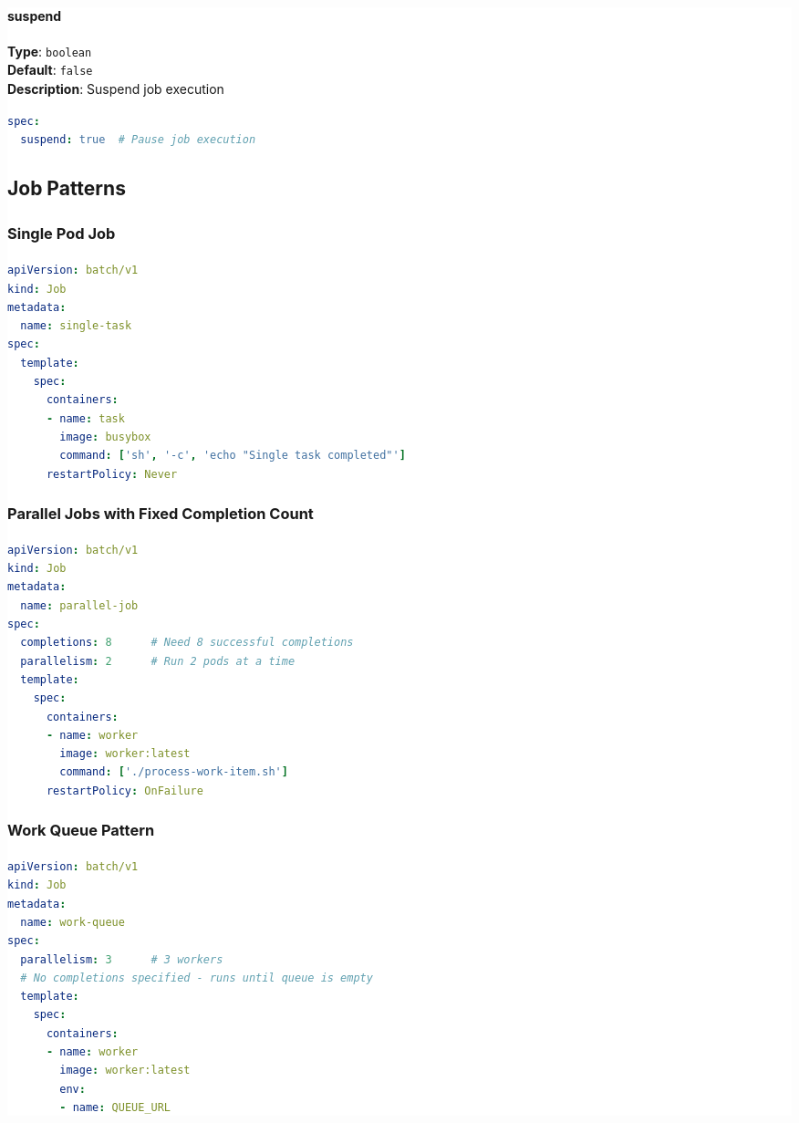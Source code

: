 #### suspend
**Type**: `boolean`  
**Default**: `false`  
**Description**: Suspend job execution

```yaml
spec:
  suspend: true  # Pause job execution
```

## Job Patterns

### Single Pod Job

```yaml
apiVersion: batch/v1
kind: Job
metadata:
  name: single-task
spec:
  template:
    spec:
      containers:
      - name: task
        image: busybox
        command: ['sh', '-c', 'echo "Single task completed"']
      restartPolicy: Never
```

### Parallel Jobs with Fixed Completion Count

```yaml
apiVersion: batch/v1
kind: Job
metadata:
  name: parallel-job
spec:
  completions: 8      # Need 8 successful completions
  parallelism: 2      # Run 2 pods at a time
  template:
    spec:
      containers:
      - name: worker
        image: worker:latest
        command: ['./process-work-item.sh']
      restartPolicy: OnFailure
```

### Work Queue Pattern

```yaml
apiVersion: batch/v1
kind: Job
metadata:
  name: work-queue
spec:
  parallelism: 3      # 3 workers
  # No completions specified - runs until queue is empty
  template:
    spec:
      containers:
      - name: worker
        image: worker:latest
        env:
        - name: QUEUE_URL
```